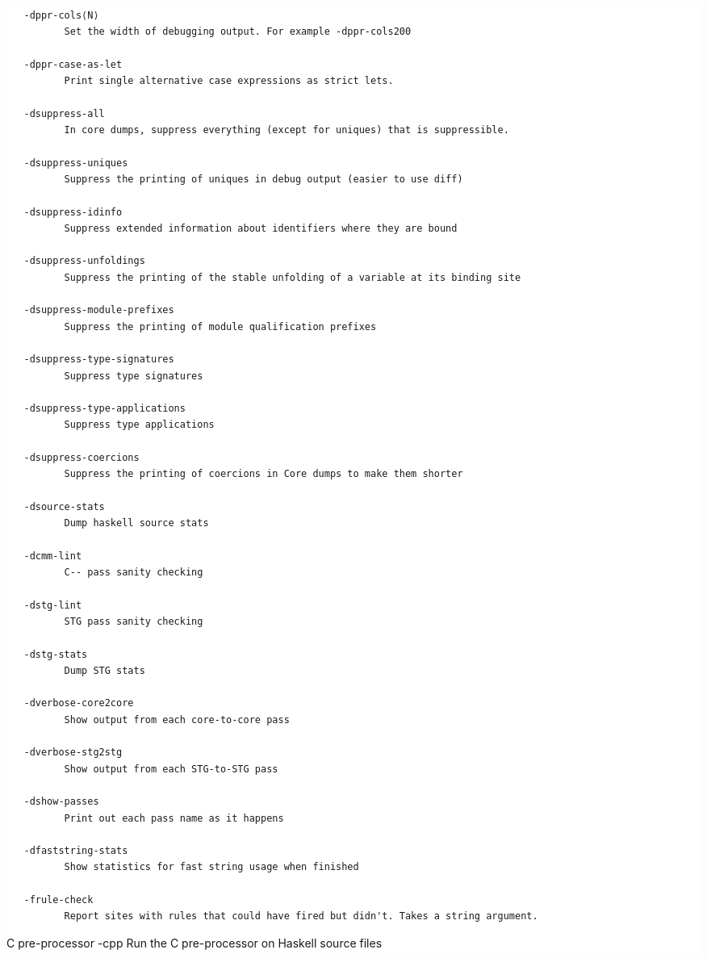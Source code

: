        -dppr-cols⟨N⟩
              Set the width of debugging output. For example -dppr-cols200

       -dppr-case-as-let
              Print single alternative case expressions as strict lets.

       -dsuppress-all
              In core dumps, suppress everything (except for uniques) that is suppressible.

       -dsuppress-uniques
              Suppress the printing of uniques in debug output (easier to use diff)

       -dsuppress-idinfo
              Suppress extended information about identifiers where they are bound

       -dsuppress-unfoldings
              Suppress the printing of the stable unfolding of a variable at its binding site

       -dsuppress-module-prefixes
              Suppress the printing of module qualification prefixes

       -dsuppress-type-signatures
              Suppress type signatures

       -dsuppress-type-applications
              Suppress type applications

       -dsuppress-coercions
              Suppress the printing of coercions in Core dumps to make them shorter

       -dsource-stats
              Dump haskell source stats

       -dcmm-lint
              C-- pass sanity checking

       -dstg-lint
              STG pass sanity checking

       -dstg-stats
              Dump STG stats

       -dverbose-core2core
              Show output from each core-to-core pass

       -dverbose-stg2stg
              Show output from each STG-to-STG pass

       -dshow-passes
              Print out each pass name as it happens

       -dfaststring-stats
              Show statistics for fast string usage when finished

       -frule-check
              Report sites with rules that could have fired but didn't. Takes a string argument.

   C pre-processor
       -cpp   Run the C pre-processor on Haskell source files
